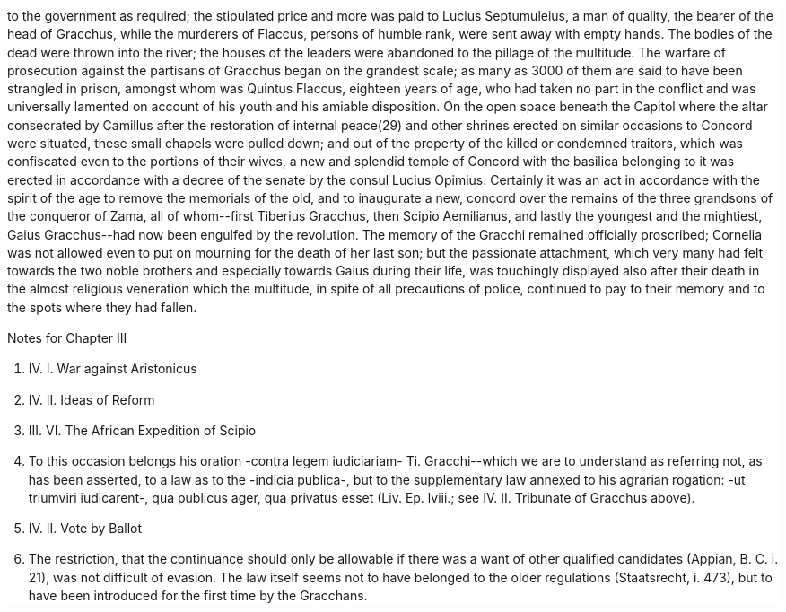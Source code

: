 to the government as required; the stipulated price and more was paid
to Lucius Septumuleius, a man of quality, the bearer of the head of
Gracchus, while the murderers of Flaccus, persons of humble rank, were
sent away with empty hands.  The bodies of the dead were thrown into
the river; the houses of the leaders were abandoned to the pillage of
the multitude.  The warfare of prosecution against the partisans of
Gracchus began on the grandest scale; as many as 3000 of them are said
to have been strangled in prison, amongst whom was Quintus Flaccus,
eighteen years of age, who had taken no part in the conflict and
was universally lamented on account of his youth and his amiable
disposition.  On the open space beneath the Capitol where the altar
consecrated by Camillus after the restoration of internal peace(29) and
other shrines erected on similar occasions to Concord were situated,
these small chapels were pulled down; and out of the property of the
killed or condemned traitors, which was confiscated even to the
portions of their wives, a new and splendid temple of Concord with
the basilica belonging to it was erected in accordance with a decree
of the senate by the consul Lucius Opimius.  Certainly it was an act
in accordance with the spirit of the age to remove the memorials of
the old, and to inaugurate a new, concord over the remains of the three
grandsons of the conqueror of Zama, all of whom--first Tiberius
Gracchus, then Scipio Aemilianus, and lastly the youngest and the
mightiest, Gaius Gracchus--had now been engulfed by the revolution.
The memory of the Gracchi remained officially proscribed; Cornelia was
not allowed even to put on mourning for the death of her last son;
but the passionate attachment, which very many had felt towards the two
noble brothers and especially towards Gaius during their life, was
touchingly displayed also after their death in the almost religious
veneration which the multitude, in spite of all precautions of
police, continued to pay to their memory and to the spots where
they had fallen.

Notes for Chapter III

1.  IV. I. War against Aristonicus

2.  IV. II. Ideas of Reform

3.  III. VI. The African Expedition of Scipio

4.  To this occasion belongs his oration -contra legem iudiciariam-
Ti. Gracchi--which we are to understand as referring not, as has been
asserted, to a law as to the -indicia publica-, but to the supplementary
law annexed to his agrarian rogation: -ut triumviri iudicarent-, qua
publicus ager, qua privatus esset (Liv. Ep. lviii.; see IV. II.
Tribunate of Gracchus above).

5.  IV. II. Vote by Ballot

6.  The restriction, that the continuance should only be allowable if
there was a want of other qualified candidates (Appian, B. C. i. 21),
was not difficult of evasion. The law itself seems not to have belonged
to the older regulations (Staatsrecht, i. 473), but to have been
introduced for the first time by the Gracchans.
